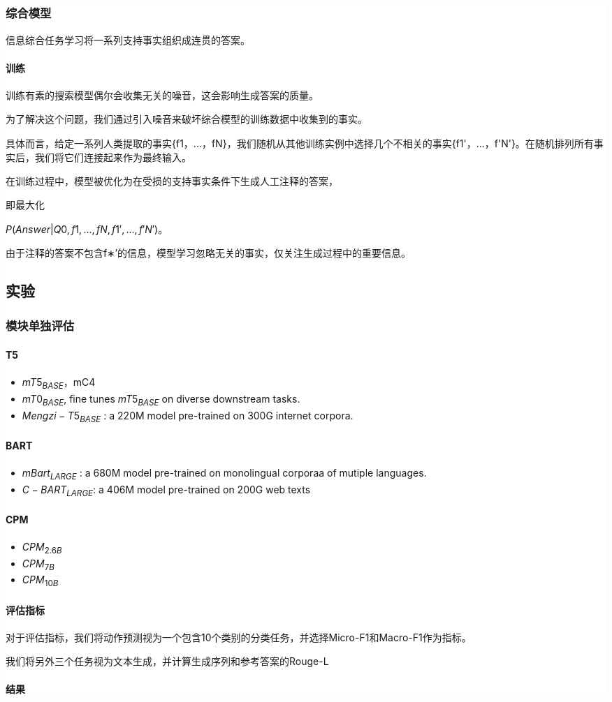 ### 综合模型

信息综合任务学习将一系列支持事实组织成连贯的答案。

#### 训练

训练有素的搜索模型偶尔会收集无关的噪音，这会影响生成答案的质量。

为了解决这个问题，我们通过引入噪音来破坏综合模型的训练数据中收集到的事实。

具体而言，给定一系列人类提取的事实{f1，...，fN}，我们随机从其他训练实例中选择几个不相关的事实{f1'，...，f'N'}。在随机排列所有事实后，我们将它们连接起来作为最终输入。

在训练过程中，模型被优化为在受损的支持事实条件下生成人工注释的答案，

即最大化

$P(Answer|Q0, f1, ..., fN, f1′, ..., f′N′)$。

由于注释的答案不包含f∗′的信息，模型学习忽略无关的事实，仅关注生成过程中的重要信息。

## 实验

### 模块单独评估

#### T5

- $mT5_{BASE}$，mC4
- $mT0_{BASE}$,  fine tunes  $mT5_{BASE}$ on diverse downstream tasks.
- $Mengzi-T5_{BASE}$ : a 220M model pre-trained on 300G internet corpora.

#### BART

- $mBart_{LARGE}$ : a 680M model pre-trained on monolingual corporaa of mutiple languages.
- $C-BART_{LARGE}$: a 406M model pre-trained on 200G web texts

#### CPM

- $CPM_{2.6B}$
- $CPM_{7B}$
- $CPM_{10B}$

#### 评估指标

对于评估指标，我们将动作预测视为一个包含10个类别的分类任务，并选择Micro-F1和Macro-F1作为指标。

我们将另外三个任务视为文本生成，并计算生成序列和参考答案的Rouge-L

#### 结果
